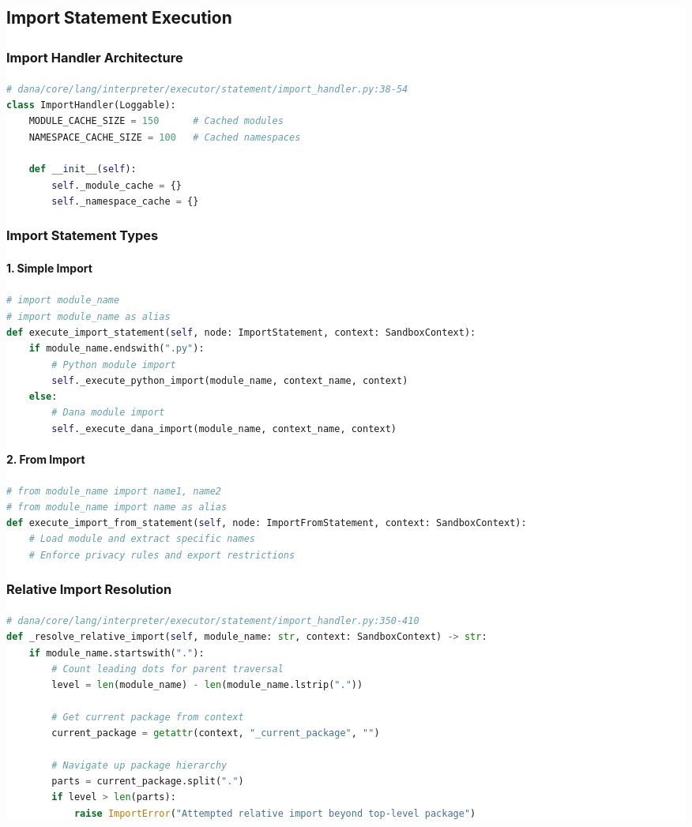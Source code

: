 ## Import Statement Execution

### Import Handler Architecture

```python
# dana/core/lang/interpreter/executor/statement/import_handler.py:38-54
class ImportHandler(Loggable):
    MODULE_CACHE_SIZE = 150      # Cached modules
    NAMESPACE_CACHE_SIZE = 100   # Cached namespaces
    
    def __init__(self):
        self._module_cache = {}
        self._namespace_cache = {}
```

### Import Statement Types

#### 1. Simple Import
```python
# import module_name
# import module_name as alias
def execute_import_statement(self, node: ImportStatement, context: SandboxContext):
    if module_name.endswith(".py"):
        # Python module import
        self._execute_python_import(module_name, context_name, context)
    else:
        # Dana module import
        self._execute_dana_import(module_name, context_name, context)
```

#### 2. From Import
```python
# from module_name import name1, name2
# from module_name import name as alias
def execute_import_from_statement(self, node: ImportFromStatement, context: SandboxContext):
    # Load module and extract specific names
    # Enforce privacy rules and export restrictions
```

### Relative Import Resolution

```python
# dana/core/lang/interpreter/executor/statement/import_handler.py:350-410
def _resolve_relative_import(self, module_name: str, context: SandboxContext) -> str:
    if module_name.startswith("."):
        # Count leading dots for parent traversal
        level = len(module_name) - len(module_name.lstrip("."))
        
        # Get current package from context
        current_package = getattr(context, "_current_package", "")
        
        # Navigate up package hierarchy
        parts = current_package.split(".")
        if level > len(parts):
            raise ImportError("Attempted relative import beyond top-level package")
```
